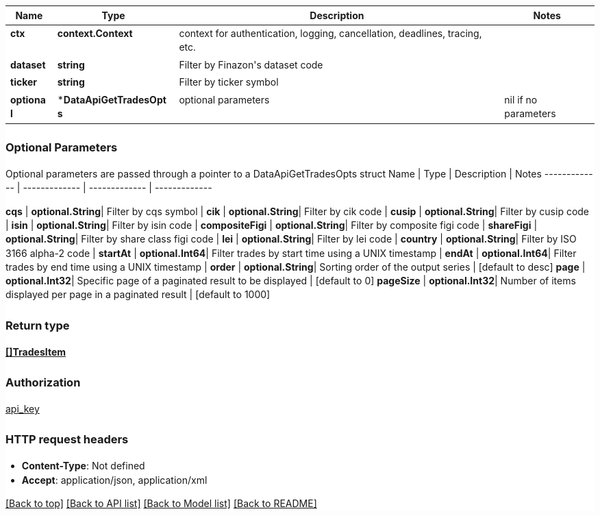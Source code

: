 Name | Type | Description  | Notes
------------- | ------------- | ------------- | -------------
 **ctx** | **context.Context** | context for authentication, logging, cancellation, deadlines, tracing, etc.
  **dataset** | **string**| Filter by Finazon&#x27;s dataset code | 
  **ticker** | **string**| Filter by ticker symbol | 
 **optional** | ***DataApiGetTradesOpts** | optional parameters | nil if no parameters

### Optional Parameters
Optional parameters are passed through a pointer to a DataApiGetTradesOpts struct
Name | Type | Description  | Notes
------------- | ------------- | ------------- | -------------


 **cqs** | **optional.String**| Filter by cqs symbol | 
 **cik** | **optional.String**| Filter by cik code | 
 **cusip** | **optional.String**| Filter by cusip code | 
 **isin** | **optional.String**| Filter by isin code | 
 **compositeFigi** | **optional.String**| Filter by composite figi code | 
 **shareFigi** | **optional.String**| Filter by share class figi code | 
 **lei** | **optional.String**| Filter by lei code | 
 **country** | **optional.String**| Filter by ISO 3166 alpha-2 code | 
 **startAt** | **optional.Int64**| Filter trades by start time using a UNIX timestamp | 
 **endAt** | **optional.Int64**| Filter trades by end time using a UNIX timestamp | 
 **order** | **optional.String**| Sorting order of the output series | [default to desc]
 **page** | **optional.Int32**| Specific page of a paginated result to be displayed | [default to 0]
 **pageSize** | **optional.Int32**| Number of items displayed per page in a paginated result | [default to 1000]

### Return type

[**[]TradesItem**](TradesItem.md)

### Authorization

[api_key](../README.md#api_key)

### HTTP request headers

 - **Content-Type**: Not defined
 - **Accept**: application/json, application/xml

[[Back to top]](#) [[Back to API list]](../README.md#documentation-for-api-endpoints) [[Back to Model list]](../README.md#documentation-for-models) [[Back to README]](../README.md)

